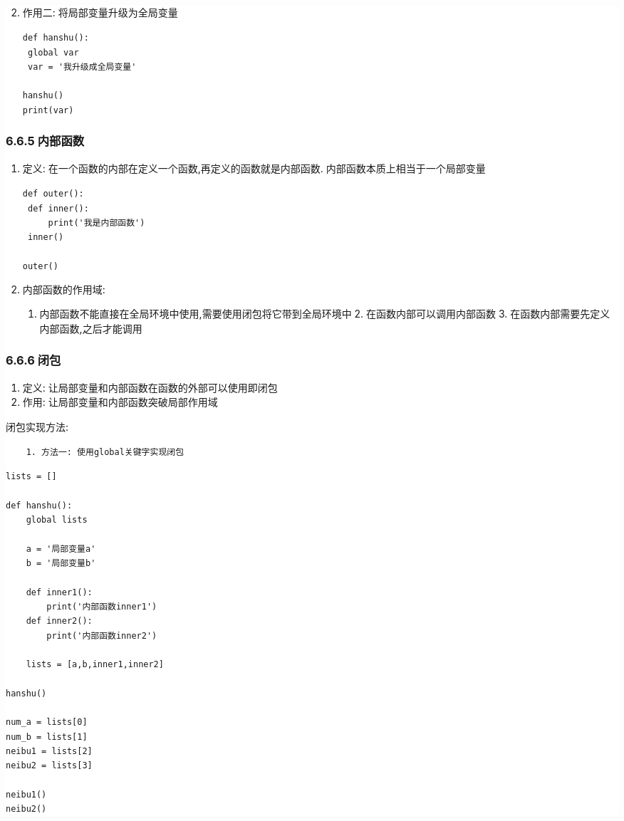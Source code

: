 2. 作用二: 将局部变量升级为全局变量

   ```
   def hanshu():
   	global var
   	var = '我升级成全局变量'

   hanshu()
   print(var)
   ```



### 6.6.5 内部函数

1. 定义: 在一个函数的内部在定义一个函数,再定义的函数就是内部函数. 内部函数本质上相当于一个局部变量

   ```
   def outer():
   	def inner():
   		print('我是内部函数')
   	inner()

   outer()
   ```



2. 内部函数的作用域:
     1. 内部函数不能直接在全局环境中使用,需要使用闭包将它带到全局环境中
       2. 在函数内部可以调用内部函数
       3. 在函数内部需要先定义内部函数,之后才能调用



### 6.6.6 闭包

1. 定义: 让局部变量和内部函数在函数的外部可以使用即闭包
2. 作用: 让局部变量和内部函数突破局部作用域

闭包实现方法:

       	1. 方法一: 使用global关键字实现闭包

```
lists = []

def hanshu():
	global lists
	
	a = '局部变量a'
	b = '局部变量b'
	
	def inner1():
		print('内部函数inner1')
	def inner2():
		print('内部函数inner2')
	
	lists = [a,b,inner1,inner2]

hanshu()

num_a = lists[0]
num_b = lists[1]
neibu1 = lists[2]
neibu2 = lists[3]

neibu1()
neibu2()
```
